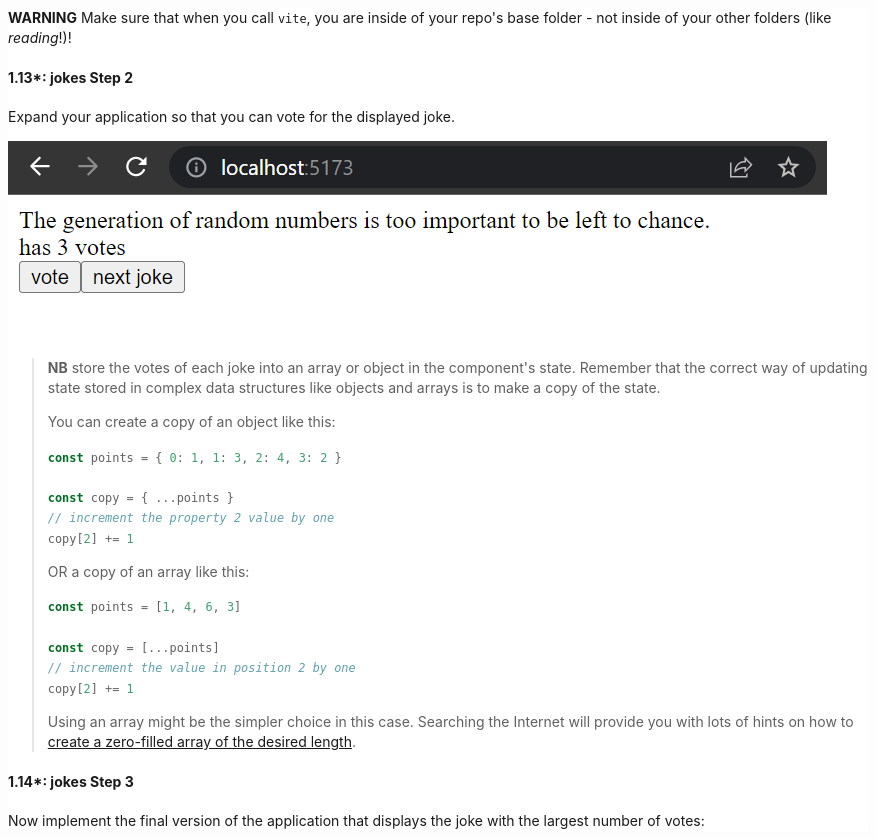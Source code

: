 **WARNING** Make sure that when you call `vite`, you are inside of your repo's base folder - not inside of your other folders (like *reading*!)!

#### 1.13*: jokes Step 2

Expand your application so that you can vote for the displayed joke.

![joke app with the votes button added](../../images/1/19a.png)

> **NB** store the votes of each joke into an array or object in the component's state.
Remember that the correct way of updating state stored in complex data structures like objects and arrays is to make a copy of the state.
>
> You can create a copy of an object like this:
>
> ```js
> const points = { 0: 1, 1: 3, 2: 4, 3: 2 }
> 
> const copy = { ...points }
> // increment the property 2 value by one
> copy[2] += 1     
> ```
>
> OR a copy of an array like this:
>
> ```js
> const points = [1, 4, 6, 3]
> 
> const copy = [...points]
> // increment the value in position 2 by one
> copy[2] += 1     
> ```
>
> Using an array might be the simpler choice in this case.
Searching the Internet will provide you with lots of hints on how to
[create a zero-filled array of the desired length](https://stackoverflow.com/questions/20222501/how-to-create-a-zero-filled-javascript-array-of-arbitrary-length/22209781).

#### 1.14*: jokes Step 3

Now implement the final version of the application that displays the joke with the largest number of votes:
